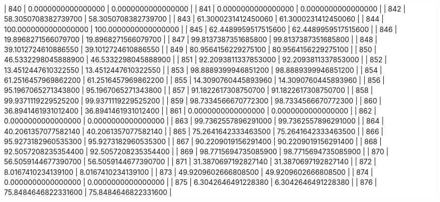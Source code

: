 |     840 |   0.0000000000000000 |   0.0000000000000000 |
|     841 |   0.0000000000000000 |   0.0000000000000000 |
|     842 |  58.3050708382739700 |  58.3050708382739700 |
|     843 |  61.3000231412450060 |  61.3000231412450060 |
|     844 | 100.0000000000000000 | 100.0000000000000000 |
|     845 |  62.4489959517515600 |  62.4489959517515600 |
|     846 |  19.8968271566079700 |  19.8968271566079700 |
|     847 |  99.8137387351685800 |  99.8137387351685800 |
|     848 |  39.1012724610886550 |  39.1012724610886550 |
|     849 |  80.9564156229275100 |  80.9564156229275100 |
|     850 |  46.5332298045888900 |  46.5332298045888900 |
|     851 |  92.2093811337853000 |  92.2093811337853000 |
|     852 |  13.4512447610322550 |  13.4512447610322550 |
|     853 |  98.8889399946851200 |  98.8889399946851200 |
|     854 |  61.2516457969862200 |  61.2516457969862200 |
|     855 |  14.3090760445893960 |  14.3090760445893960 |
|     856 |  95.1967065271343800 |  95.1967065271343800 |
|     857 |  91.1822617308750700 |  91.1822617308750700 |
|     858 |  99.9371119229525200 |  99.9371119229525200 |
|     859 |  98.7334566670772300 |  98.7334566670772300 |
|     860 |  36.8941461931012400 |  36.8941461931012400 |
|     861 |   0.0000000000000000 |   0.0000000000000000 |
|     862 |   0.0000000000000000 |   0.0000000000000000 |
|     863 |  99.7362557896291000 |  99.7362557896291000 |
|     864 |  40.2061357077582140 |  40.2061357077582140 |
|     865 |  75.2641642333463500 |  75.2641642333463500 |
|     866 |  95.9273182960535300 |  95.9273182960535300 |
|     867 |  90.2209019156291400 |  90.2209019156291400 |
|     868 |  92.5057208235354400 |  92.5057208235354400 |
|     869 |  98.7715694735085900 |  98.7715694735085900 |
|     870 |  56.5059144677390700 |  56.5059144677390700 |
|     871 |  31.3870697192827140 |  31.3870697192827140 |
|     872 |   8.0167410234139100 |   8.0167410234139100 |
|     873 |  49.9209602666808500 |  49.9209602666808500 |
|     874 |   0.0000000000000000 |   0.0000000000000000 |
|     875 |   6.3042646491228380 |   6.3042646491228380 |
|     876 |  75.8484646822331600 |  75.8484646822331600 |